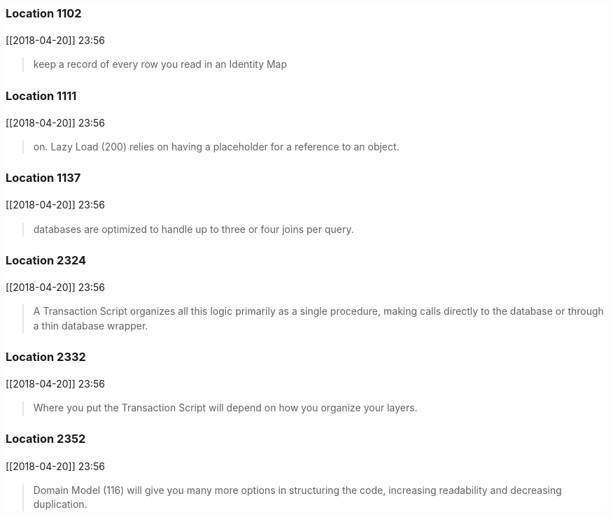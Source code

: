 
### Location 1102
[[2018-04-20]] 23:56
> keep a record of every row you read in an Identity Map


### Location 1111
[[2018-04-20]] 23:56
> on. Lazy Load (200) relies on having a placeholder for a reference to an object.


### Location 1137
[[2018-04-20]] 23:56
> databases are optimized to handle up to three or four joins per query.


### Location 2324
[[2018-04-20]] 23:56
> A Transaction Script organizes all this logic primarily as a single procedure, making calls directly to the database or through a thin database wrapper.


### Location 2332
[[2018-04-20]] 23:56
> Where you put the Transaction Script will depend on how you organize your layers.


### Location 2352
[[2018-04-20]] 23:56
> Domain Model (116) will give you many more options in structuring the code, increasing readability and decreasing duplication.


